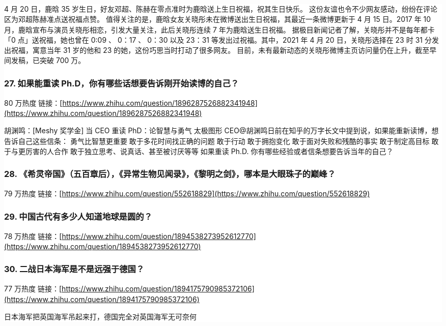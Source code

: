 4 月 20 日，鹿晗 35 岁生日，好友邓超、陈赫在零点准时为鹿晗送上生日祝福，祝其生日快乐。 这份友谊也令不少网友感动，纷纷在评论区为邓超陈赫准点送祝福点赞。 值得关注的是，鹿晗女友关晓彤未在微博送出生日祝福，其最近一条微博更新于 4 月 15 日。2017 年 10 月，鹿晗宣布与演员关晓彤相恋，引发大量关注，此后关晓彤连续 7 年为鹿晗送生日祝福。 据极目新闻记者了解，关晓彤并不是每年都卡「0 点」送祝福，她也曾在 0:09 、 0：17 、 0：30 以及 23：31 等发出过祝福。其中，2021 年 4 月 20 日，关晓彤选择在 23 时 31 分发出祝福，寓意当年 31 岁的他和 23 的她，这份巧思当时打动了很多网友。 目前，未有最新动态的关晓彤微博主页访问量仍在上升，截至早间发稿，已突破 700 万。 

### 27. 如果能重读 Ph.D，你有哪些话想要告诉刚开始读博的自己？
80 万热度 链接：[https://www.zhihu.com/question/1896287526882341948](https://www.zhihu.com/question/1896287526882341948)

胡渊鸣：[Meshy 奖学金] 当 CEO 重读 PhD：论智慧与勇气 太极图形 CEO@胡渊鸣日前在知乎的万字长文中提到说，如果能重新读博，想告诉自己这些信条： 勇气比智慧更重要 敢于多花时间找正确的问题 敢于行动 敢于拥抱变化 敢于面对失败和残酷的事实 敢于制定高目标 敢于与更厉害的人合作 敢于独立思考、说真话、甚至被讨厌等等 如果重读 Ph.D. 你有哪些经验或者信条想要告诉当年的自己？

### 28. 《希灵帝国》（五百章后），《异常生物见闻录》，《黎明之剑》，哪本是大眼珠子的巅峰？
79 万热度 链接：[https://www.zhihu.com/question/552618829](https://www.zhihu.com/question/552618829)



### 29. 中国古代有多少人知道地球是圆的？
78 万热度 链接：[https://www.zhihu.com/question/1894538273952612770](https://www.zhihu.com/question/1894538273952612770)



### 30. 二战日本海军是不是远强于德国？
77 万热度 链接：[https://www.zhihu.com/question/1894175790985372106](https://www.zhihu.com/question/1894175790985372106)

日本海军把英国海军吊起来打，德国完全对英国海军无可奈何

